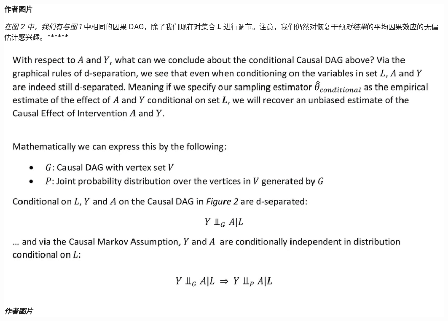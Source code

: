 
****作者图片****

****在*图 2* 中，我们有与*图 1* 中相同的因果 DAG，除了我们现在对集合 ***L*** 进行调节。注意，我们仍然对恢复干预*对结果*的平均因果效应的无偏估计感兴趣。******

*****![](img/bbfbbfba629941849872e0936490d151.png)*****

*****作者图片*****
